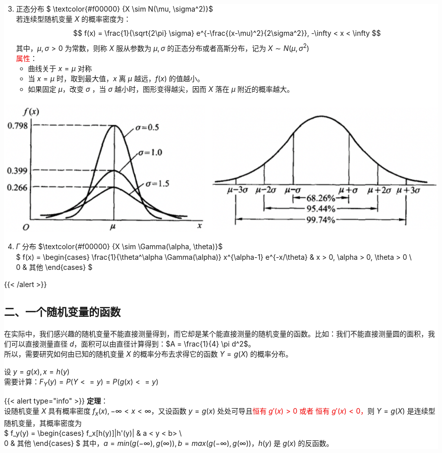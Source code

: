 3. 正态分布 $ \textcolor{#f00000} {X \sim N(\mu, \sigma^2)}$ <br>
若连续型随机变量 $X$ 的概率密度为：<br>
$$
f(x) = \frac{1}{\sqrt{2\pi} \sigma} e^{-\frac{(x-\mu)^2}{2\sigma^2}}, -\infty < x < \infty
$$
其中，$\mu, \sigma > 0$ 为常数，则称 $X$ 服从参数为 $\mu, \sigma$ 的正态分布或者高斯分布，记为 $X \sim N(\mu, \sigma^2)$ <br>
<font color=#f00000>属性</font>：
    * 曲线关于 $x=\mu$ 对称
    * 当 $x=\mu$ 时，取到最大值，$x$ 离 $\mu$ 越远，$f(x)$ 的值越小。
    * 如果固定 $\mu$，改变 $\sigma$ ，当 $\sigma$ 越小时，图形变得越尖，因而 $X$ 落在 $\mu$ 附近的概率越大。
  <p align="center"><img src="/datasets/posts/maths/gass_n.png" width=100% height=100%></p>

4. $\Gamma$ 分布 $\textcolor{#f00000} {X \sim \Gamma(\alpha, \theta)}$ <br>
$
f(x) = \begin{cases}
   \frac{1}{\theta^\alpha \Gamma(\alpha)} x^{\alpha-1} e^{-x/\theta} & x > 0, \alpha > 0, \theta > 0 \\\
   0 & 其他
\end{cases}
$ 

{{< /alert >}}


## 二、一个随机变量的函数
在实际中，我们感兴趣的随机变量不能直接测量得到，而它却是某个能直接测量的随机变量的函数。比如：我们不能直接测量圆的面积，我们可以直接测量直径 $d$，面积可以由直径计算得到：$A = \frac{1}{4} \pi d^2$。<br>
所以，需要研究如何由已知的随机变量 $X$ 的概率分布去求得它的函数 $Y = g(X)$ 的概率分布。

设 $y = g(x), x = h(y)$ <br>
需要计算：$F_Y(y) = P(Y <= y) = P(g(x) <= y)$

{{< alert type="info" >}}
**定理**：<br>
设随机变量 $X$ 具有概率密度 $f_x(x), -\infty < x < \infty$，又设函数 $y = g(x)$ 处处可导且<font color=#f00000>恒有 $g'(x) > 0$ 或者 恒有 $g'(x) < 0$，</font>则 $Y = g(X)$ 是连续型随机变量，其概率密度为<br>
$
f_y(y) = \begin{cases}
  f_x[h(y)]|h'(y)| & a < y < b> \\\
   0 & 其他
\end{cases}
$ 
其中，$a = min(g(-\infty), g(\infty)), b = max(g(-\infty), g(\infty))$，$h(y)$ 是 $g(x)$ 的反函数。
